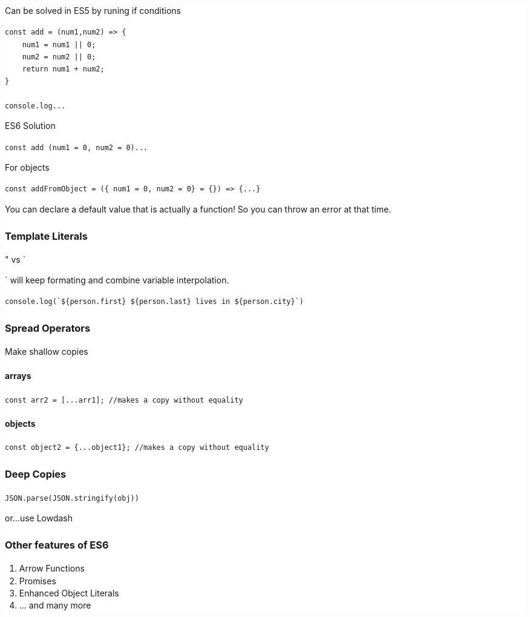 Can be solved in ES5 by runing if conditions
```
const add = (num1,num2) => {
    num1 = num1 || 0;
    num2 = num2 || 0;
    return num1 + num2;
}

console.log...
```

ES6 Solution
```
const add (num1 = 0, num2 = 0)...
```

For objects
```
const addFromObject = ({ num1 = 0, num2 = 0} = {}) => {...}
```

You can declare a default value that is actually a function! So you can throw an error at that time.

### Template Literals
" vs `

` will keep formating and combine variable interpolation. 

```
console.log(`${person.first} ${person.last} lives in ${person.city}`)
```

### Spread Operators
Make shallow copies 

#### arrays
```
const arr2 = [...arr1]; //makes a copy without equality
```

#### objects
```
const object2 = {...object1}; //makes a copy without equality
```

### Deep Copies
```
JSON.parse(JSON.stringify(obj))
```
or...use Lowdash

### Other features of ES6
1. Arrow Functions
2. Promises
3. Enhanced Object Literals
4. ... and many more
